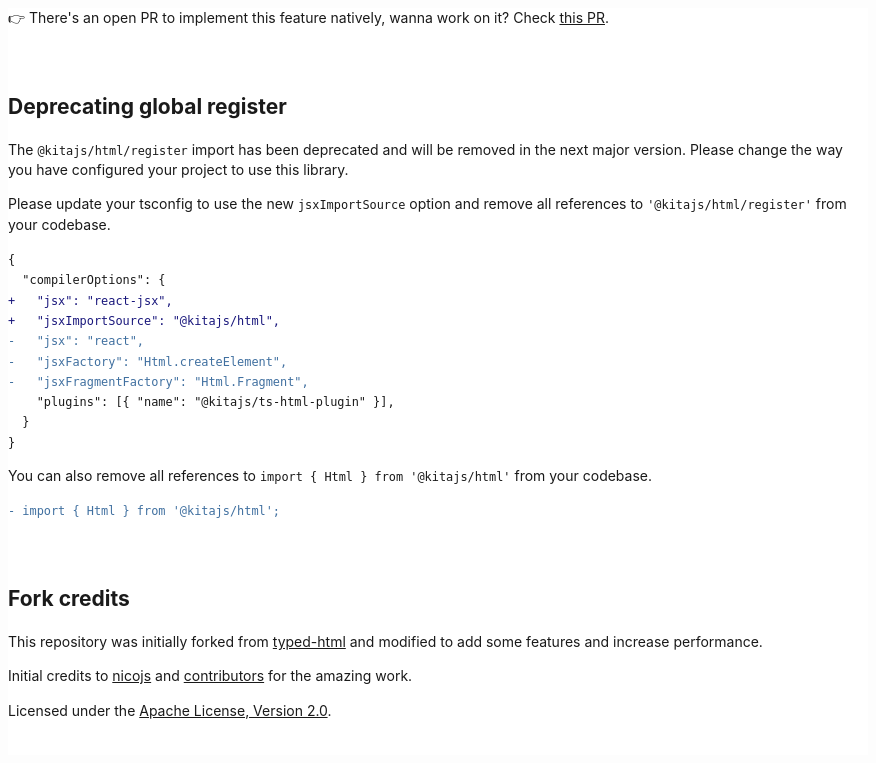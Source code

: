 👉 There's an open PR to implement this feature natively, wanna work on it? Check
[this PR](https://github.com/kitajs/html/pull/1).

<br />

## Deprecating global register

The `@kitajs/html/register` import has been deprecated and will be removed in the next
major version. Please change the way you have configured your project to use this library.

Please update your tsconfig to use the new `jsxImportSource` option and remove all
references to `'@kitajs/html/register'` from your codebase.

```diff
{
  "compilerOptions": {
+   "jsx": "react-jsx",
+   "jsxImportSource": "@kitajs/html",
-   "jsx": "react",
-   "jsxFactory": "Html.createElement",
-   "jsxFragmentFactory": "Html.Fragment",
    "plugins": [{ "name": "@kitajs/ts-html-plugin" }],
  }
}
```

You can also remove all references to `import { Html } from '@kitajs/html'` from your
codebase.

```diff
- import { Html } from '@kitajs/html';
```

<br />

## Fork credits

This repository was initially forked from
[typed-html](https://github.com/nicojs/typed-html) and modified to add some features and
increase performance.

Initial credits to [nicojs](https://github.com/nicojs) and
[contributors](https://github.com/nicojs/typed-html/graphs/contributors) for the amazing
work.

Licensed under the [Apache License, Version 2.0](LICENSE).

<br />
